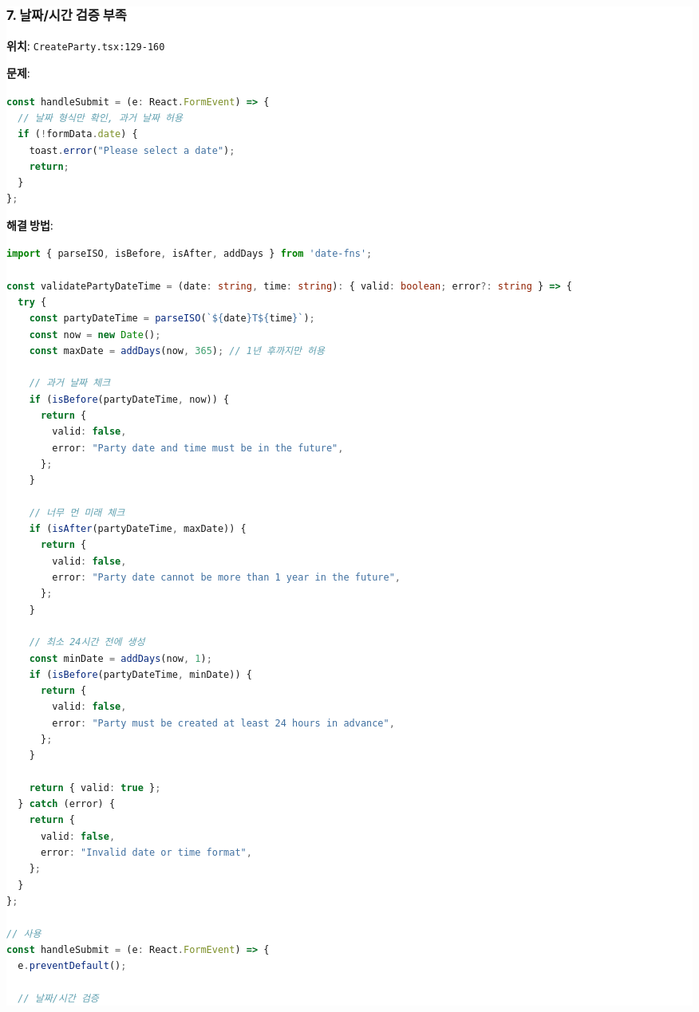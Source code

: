 ### 7. 날짜/시간 검증 부족

**위치**: `CreateParty.tsx:129-160`

**문제**:
```typescript
const handleSubmit = (e: React.FormEvent) => {
  // 날짜 형식만 확인, 과거 날짜 허용
  if (!formData.date) {
    toast.error("Please select a date");
    return;
  }
};
```

**해결 방법**:

```typescript
import { parseISO, isBefore, isAfter, addDays } from 'date-fns';

const validatePartyDateTime = (date: string, time: string): { valid: boolean; error?: string } => {
  try {
    const partyDateTime = parseISO(`${date}T${time}`);
    const now = new Date();
    const maxDate = addDays(now, 365); // 1년 후까지만 허용
    
    // 과거 날짜 체크
    if (isBefore(partyDateTime, now)) {
      return {
        valid: false,
        error: "Party date and time must be in the future",
      };
    }
    
    // 너무 먼 미래 체크
    if (isAfter(partyDateTime, maxDate)) {
      return {
        valid: false,
        error: "Party date cannot be more than 1 year in the future",
      };
    }
    
    // 최소 24시간 전에 생성
    const minDate = addDays(now, 1);
    if (isBefore(partyDateTime, minDate)) {
      return {
        valid: false,
        error: "Party must be created at least 24 hours in advance",
      };
    }
    
    return { valid: true };
  } catch (error) {
    return {
      valid: false,
      error: "Invalid date or time format",
    };
  }
};

// 사용
const handleSubmit = (e: React.FormEvent) => {
  e.preventDefault();
  
  // 날짜/시간 검증
```